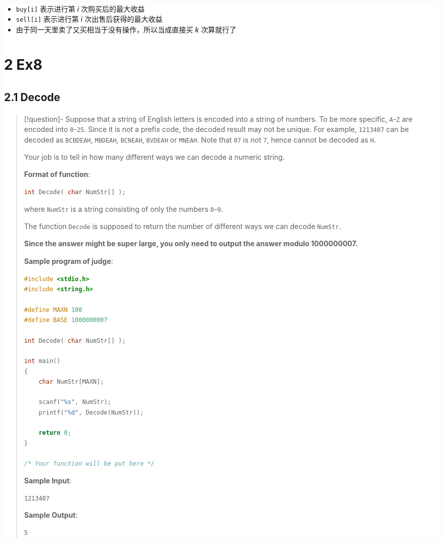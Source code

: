 - `buy[i]` 表示进行第 $i$ 次购买后的最大收益
- `sell[i]` 表示进行第 $i$ 次出售后获得的最大收益
- 由于同一天里卖了又买相当于没有操作，所以当成直接买 $k$ 次算就行了

# 2 Ex8

## 2.1 Decode

> [!question]-
> Suppose that a string of English letters is encoded into a string of numbers. To be more specific, `A`-`Z` are encoded into `0`-`25`. Since it is not a prefix code, the decoded result may not be unique. For example, `1213407` can be decoded as `BCBDEAH`, `MBDEAH`, `BCNEAH`, `BVDEAH` or `MNEAH`. Note that `07` is not `7`, hence cannot be decoded as `H`.
>
> Your job is to tell in how many different ways we can decode a numeric string.
>
> **Format of function**:
>
> ```c++
> int Decode( char NumStr[] );
> ```
>
> where `NumStr` is a string consisting of only the numbers `0`-`9`.
>
> The function `Decode` is supposed to return the number of different ways we can decode `NumStr`.
>
> **Since the answer might be super large, you only need to output the answer modulo 1000000007.**
>
> **Sample program of judge**:
>
> ```c++
> #include <stdio.h>
> #include <string.h>
> 
> #define MAXN 100
> #define BASE 1000000007
> 
> int Decode( char NumStr[] );
> 
> int main()
> {
>     char NumStr[MAXN];
> 
>     scanf("%s", NumStr);
>     printf("%d", Decode(NumStr));
> 
>     return 0;
> }
> 
> /* Your function will be put here */
> ```
>
> **Sample Input**:
>
> ```
> 1213407
> ```
>
> **Sample Output**:
>
> ```
> 5